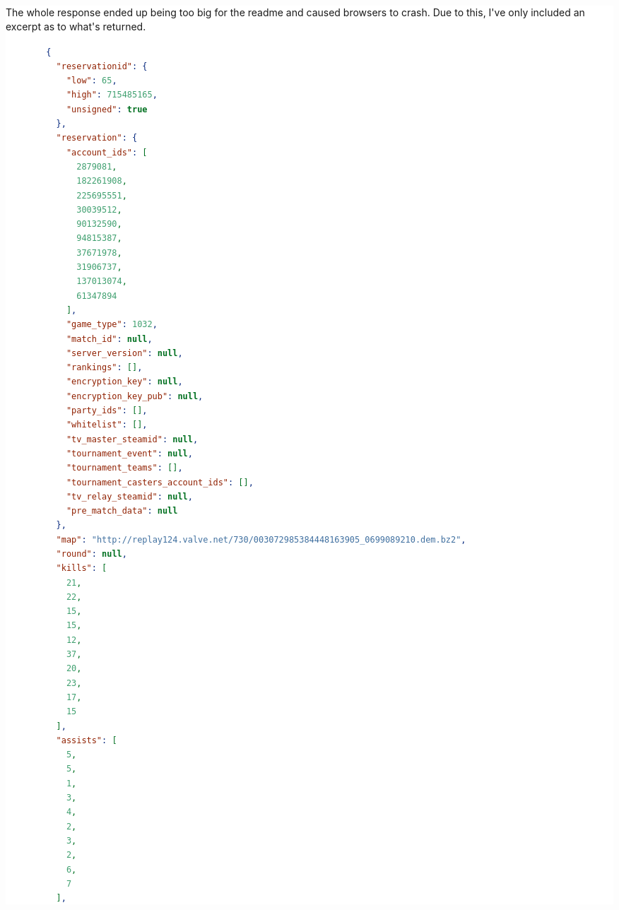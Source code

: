 The whole response ended up being too big for the readme and caused browsers to crash. Due to this, I've only included an excerpt as to what's returned.

```json
        {
          "reservationid": {
            "low": 65,
            "high": 715485165,
            "unsigned": true
          },
          "reservation": {
            "account_ids": [
              2879081,
              182261908,
              225695551,
              30039512,
              90132590,
              94815387,
              37671978,
              31906737,
              137013074,
              61347894
            ],
            "game_type": 1032,
            "match_id": null,
            "server_version": null,
            "rankings": [],
            "encryption_key": null,
            "encryption_key_pub": null,
            "party_ids": [],
            "whitelist": [],
            "tv_master_steamid": null,
            "tournament_event": null,
            "tournament_teams": [],
            "tournament_casters_account_ids": [],
            "tv_relay_steamid": null,
            "pre_match_data": null
          },
          "map": "http://replay124.valve.net/730/003072985384448163905_0699089210.dem.bz2",
          "round": null,
          "kills": [
            21,
            22,
            15,
            15,
            12,
            37,
            20,
            23,
            17,
            15
          ],
          "assists": [
            5,
            5,
            1,
            3,
            4,
            2,
            3,
            2,
            6,
            7
          ],
```
